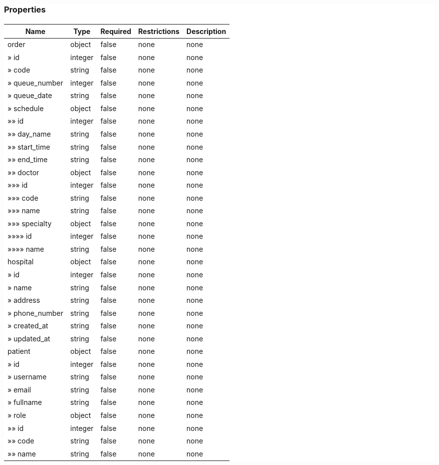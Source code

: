 ### Properties

|Name|Type|Required|Restrictions|Description|
|---|---|---|---|---|
|order|object|false|none|none|
|» id|integer|false|none|none|
|» code|string|false|none|none|
|» queue_number|integer|false|none|none|
|» queue_date|string|false|none|none|
|» schedule|object|false|none|none|
|»» id|integer|false|none|none|
|»» day_name|string|false|none|none|
|»» start_time|string|false|none|none|
|»» end_time|string|false|none|none|
|»» doctor|object|false|none|none|
|»»» id|integer|false|none|none|
|»»» code|string|false|none|none|
|»»» name|string|false|none|none|
|»»» specialty|object|false|none|none|
|»»»» id|integer|false|none|none|
|»»»» name|string|false|none|none|
|hospital|object|false|none|none|
|» id|integer|false|none|none|
|» name|string|false|none|none|
|» address|string|false|none|none|
|» phone_number|string|false|none|none|
|» created_at|string|false|none|none|
|» updated_at|string|false|none|none|
|patient|object|false|none|none|
|» id|integer|false|none|none|
|» username|string|false|none|none|
|» email|string|false|none|none|
|» fullname|string|false|none|none|
|» role|object|false|none|none|
|»» id|integer|false|none|none|
|»» code|string|false|none|none|
|»» name|string|false|none|none|

